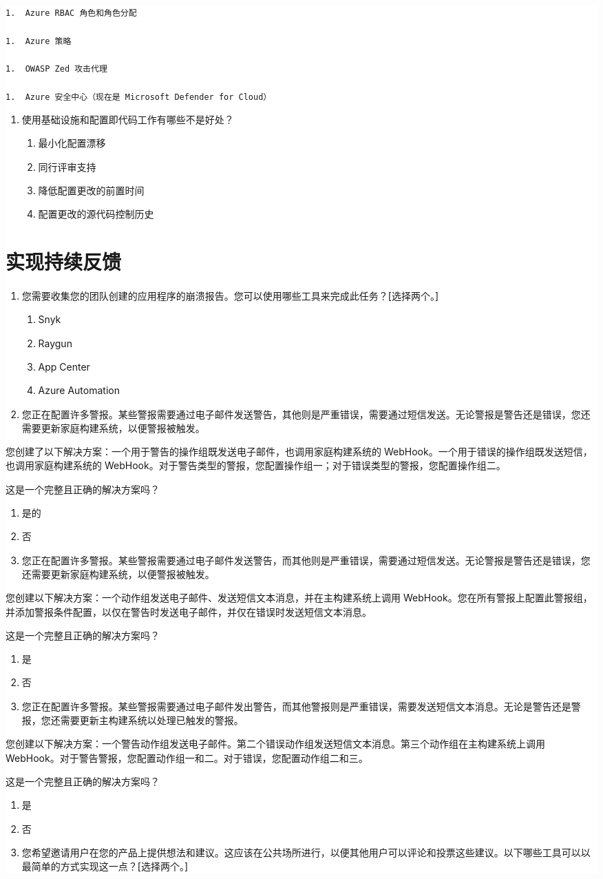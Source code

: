     1.  Azure RBAC 角色和角色分配

    1.  Azure 策略

    1.  OWASP Zed 攻击代理

    1.  Azure 安全中心（现在是 Microsoft Defender for Cloud）

1.  使用基础设施和配置即代码工作有哪些不是好处？

    1.  最小化配置漂移

    1.  同行评审支持

    1.  降低配置更改的前置时间

    1.  配置更改的源代码控制历史

# 实现持续反馈

1.  您需要收集您的团队创建的应用程序的崩溃报告。您可以使用哪些工具来完成此任务？[选择两个。]

    1.  Snyk

    1.  Raygun

    1.  App Center

    1.  Azure Automation

1.  您正在配置许多警报。某些警报需要通过电子邮件发送警告，其他则是严重错误，需要通过短信发送。无论警报是警告还是错误，您还需要更新家庭构建系统，以便警报被触发。

您创建了以下解决方案：一个用于警告的操作组既发送电子邮件，也调用家庭构建系统的 WebHook。一个用于错误的操作组既发送短信，也调用家庭构建系统的 WebHook。对于警告类型的警报，您配置操作组一；对于错误类型的警报，您配置操作组二。

这是一个完整且正确的解决方案吗？

1.  是的

1.  否

1.  您正在配置许多警报。某些警报需要通过电子邮件发送警告，而其他则是严重错误，需要通过短信发送。无论警报是警告还是错误，您还需要更新家庭构建系统，以便警报被触发。

您创建以下解决方案：一个动作组发送电子邮件、发送短信文本消息，并在主构建系统上调用 WebHook。您在所有警报上配置此警报组，并添加警报条件配置，以仅在警告时发送电子邮件，并仅在错误时发送短信文本消息。

这是一个完整且正确的解决方案吗？

1.  是

1.  否

1.  您正在配置许多警报。某些警报需要通过电子邮件发出警告，而其他警报则是严重错误，需要发送短信文本消息。无论是警告还是警报，您还需要更新主构建系统以处理已触发的警报。

您创建以下解决方案：一个警告动作组发送电子邮件。第二个错误动作组发送短信文本消息。第三个动作组在主构建系统上调用 WebHook。对于警告警报，您配置动作组一和二。对于错误，您配置动作组二和三。

这是一个完整且正确的解决方案吗？

1.  是

1.  否

1.  您希望邀请用户在您的产品上提供想法和建议。这应该在公共场所进行，以便其他用户可以评论和投票这些建议。以下哪些工具可以以最简单的方式实现这一点？[选择两个。]
